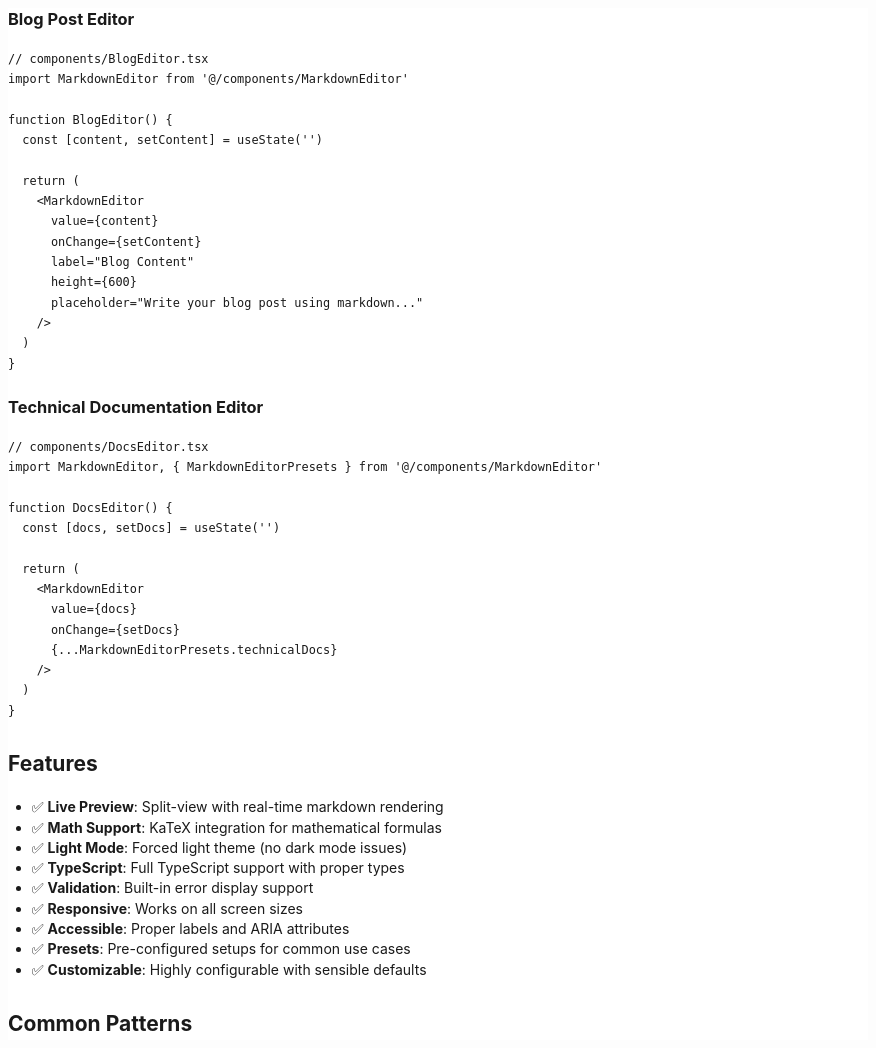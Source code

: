 ### Blog Post Editor
```tsx
// components/BlogEditor.tsx
import MarkdownEditor from '@/components/MarkdownEditor'

function BlogEditor() {
  const [content, setContent] = useState('')
  
  return (
    <MarkdownEditor
      value={content}
      onChange={setContent}
      label="Blog Content"
      height={600}
      placeholder="Write your blog post using markdown..."
    />
  )
}
```

### Technical Documentation Editor
```tsx
// components/DocsEditor.tsx
import MarkdownEditor, { MarkdownEditorPresets } from '@/components/MarkdownEditor'

function DocsEditor() {
  const [docs, setDocs] = useState('')
  
  return (
    <MarkdownEditor
      value={docs}
      onChange={setDocs}
      {...MarkdownEditorPresets.technicalDocs}
    />
  )
}
```

## Features

- ✅ **Live Preview**: Split-view with real-time markdown rendering
- ✅ **Math Support**: KaTeX integration for mathematical formulas  
- ✅ **Light Mode**: Forced light theme (no dark mode issues)
- ✅ **TypeScript**: Full TypeScript support with proper types
- ✅ **Validation**: Built-in error display support
- ✅ **Responsive**: Works on all screen sizes
- ✅ **Accessible**: Proper labels and ARIA attributes
- ✅ **Presets**: Pre-configured setups for common use cases
- ✅ **Customizable**: Highly configurable with sensible defaults

## Common Patterns
